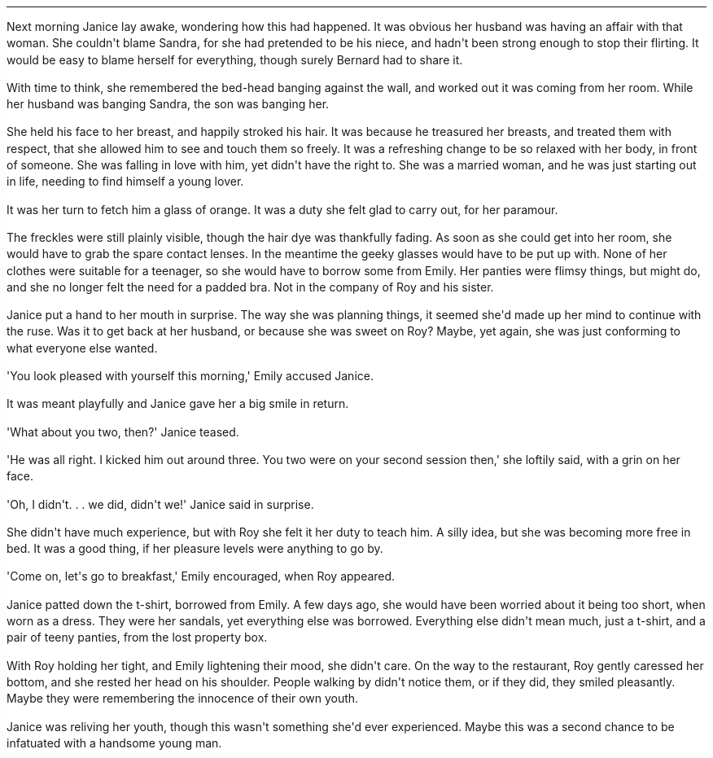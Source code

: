 *** 

Next morning Janice lay awake, wondering how this had happened. It was obvious her husband was having an affair with that woman. She couldn't blame Sandra, for she had pretended to be his niece, and hadn't been strong enough to stop their flirting. It would be easy to blame herself for everything, though surely Bernard had to share it. 

With time to think, she remembered the bed-head banging against the wall, and worked out it was coming from her room. While her husband was banging Sandra, the son was banging her. 

She held his face to her breast, and happily stroked his hair. It was because he treasured her breasts, and treated them with respect, that she allowed him to see and touch them so freely. It was a refreshing change to be so relaxed with her body, in front of someone. She was falling in love with him, yet didn't have the right to. She was a married woman, and he was just starting out in life, needing to find himself a young lover. 

It was her turn to fetch him a glass of orange. It was a duty she felt glad to carry out, for her paramour. 

The freckles were still plainly visible, though the hair dye was thankfully fading. As soon as she could get into her room, she would have to grab the spare contact lenses. In the meantime the geeky glasses would have to be put up with. None of her clothes were suitable for a teenager, so she would have to borrow some from Emily. Her panties were flimsy things, but might do, and she no longer felt the need for a padded bra. Not in the company of Roy and his sister. 

Janice put a hand to her mouth in surprise. The way she was planning things, it seemed she'd made up her mind to continue with the ruse. Was it to get back at her husband, or because she was sweet on Roy? Maybe, yet again, she was just conforming to what everyone else wanted. 

'You look pleased with yourself this morning,' Emily accused Janice. 

It was meant playfully and Janice gave her a big smile in return. 

'What about you two, then?' Janice teased. 

'He was all right. I kicked him out around three. You two were on your second session then,' she loftily said, with a grin on her face. 

'Oh, I didn't. . . we did, didn't we!' Janice said in surprise. 

She didn't have much experience, but with Roy she felt it her duty to teach him. A silly idea, but she was becoming more free in bed. It was a good thing, if her pleasure levels were anything to go by. 

'Come on, let's go to breakfast,' Emily encouraged, when Roy appeared. 

Janice patted down the t-shirt, borrowed from Emily. A few days ago, she would have been worried about it being too short, when worn as a dress. They were her sandals, yet everything else was borrowed. Everything else didn't mean much, just a t-shirt, and a pair of teeny panties, from the lost property box. 

With Roy holding her tight, and Emily lightening their mood, she didn't care. On the way to the restaurant, Roy gently caressed her bottom, and she rested her head on his shoulder. People walking by didn't notice them, or if they did, they smiled pleasantly. Maybe they were remembering the innocence of their own youth. 

Janice was reliving her youth, though this wasn't something she'd ever experienced. Maybe this was a second chance to be infatuated with a handsome young man. 
